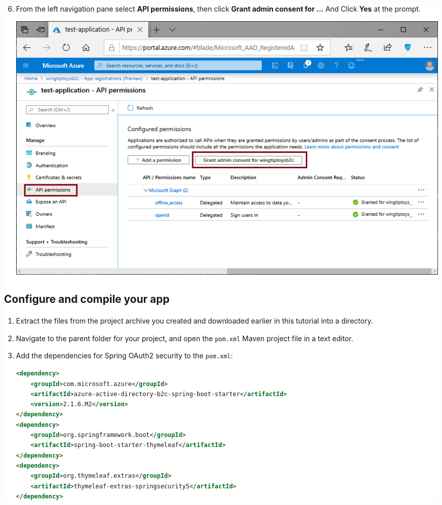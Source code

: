 
6. From the left navigation pane select **API permissions**, then click **Grant admin consent for ...**  And Click **Yes** at the prompt.

   ![Configure user flow](media/configure-spring-boot-starter-java-app-with-azure-active-directory-b2c-oidc/B2C4.png)

## Configure and compile your app

1. Extract the files from the project archive you created and downloaded earlier in this tutorial into a directory.

2. Navigate to the parent folder for your project, and open the `pom.xml` Maven project file in a text editor.

3. Add the dependencies for Spring OAuth2 security to the `pom.xml`:

   ```xml
   <dependency>
       <groupId>com.microsoft.azure</groupId>
       <artifactId>azure-active-directory-b2c-spring-boot-starter</artifactId>
       <version>2.1.6.M2</version>
   </dependency>
   <dependency>
       <groupId>org.springframework.boot</groupId>
       <artifactId>spring-boot-starter-thymeleaf</artifactId>
   </dependency>
   <dependency>
       <groupId>org.thymeleaf.extras</groupId>
       <artifactId>thymeleaf-extras-springsecurity5</artifactId>
   </dependency>
   ```
